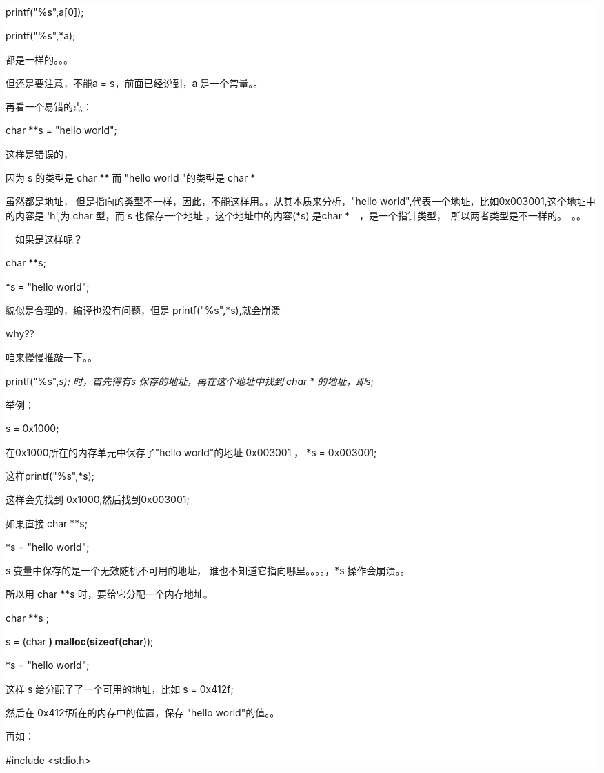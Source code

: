   printf("%s",a[0]);  

  printf("%s",*a);  

  都是一样的。。。

  但还是要注意，不能a = s，前面已经说到，a 是一个常量。。

  再看一个易错的点：

  char **s = "hello world";

  这样是错误的，

  因为  s 的类型是 char **  而 "hello world "的类型是 char *

  虽然都是地址， 但是指向的类型不一样，因此，不能这样用。，从其本质来分析，"hello world",代表一个地址，比如0x003001,这个地址中的内容是 'h',为 char 型，而 s 也保存一个地址 ，这个地址中的内容(*s) 是char *　，是一个指针类型，　所以两者类型是不一样的。　。。

　如果是这样呢？

 char  **s;  

 *s = "hello world";  

 貌似是合理的，编译也没有问题，但是 printf("%s",*s),就会崩溃

 why??

 咱来慢慢推敲一下。。

 printf("%s",*s); 时，首先得有s 保存的地址，再在这个地址中找到 char *  的地址，即*s;

 举例：

 s = 0x1000;  

 在0x1000所在的内存单元中保存了"hello world"的地址 0x003001 ， *s = 0x003001;

这样printf("%s",*s);

这样会先找到 0x1000,然后找到0x003001;

如果直接 char  **s;

*s = "hello world";  

s 变量中保存的是一个无效随机不可用的地址， 谁也不知道它指向哪里。。。。，*s 操作会崩溃。。

所以用 char **s 时，要给它分配一个内存地址。

char  **s ;  

s = (char **) malloc(sizeof(char**));  

*s =  "hello world"; 

这样 s 给分配了了一个可用的地址，比如 s = 0x412f;

然后在 0x412f所在的内存中的位置，保存 "hello world"的值。。

再如：

   

\#include  <stdio.h>  
